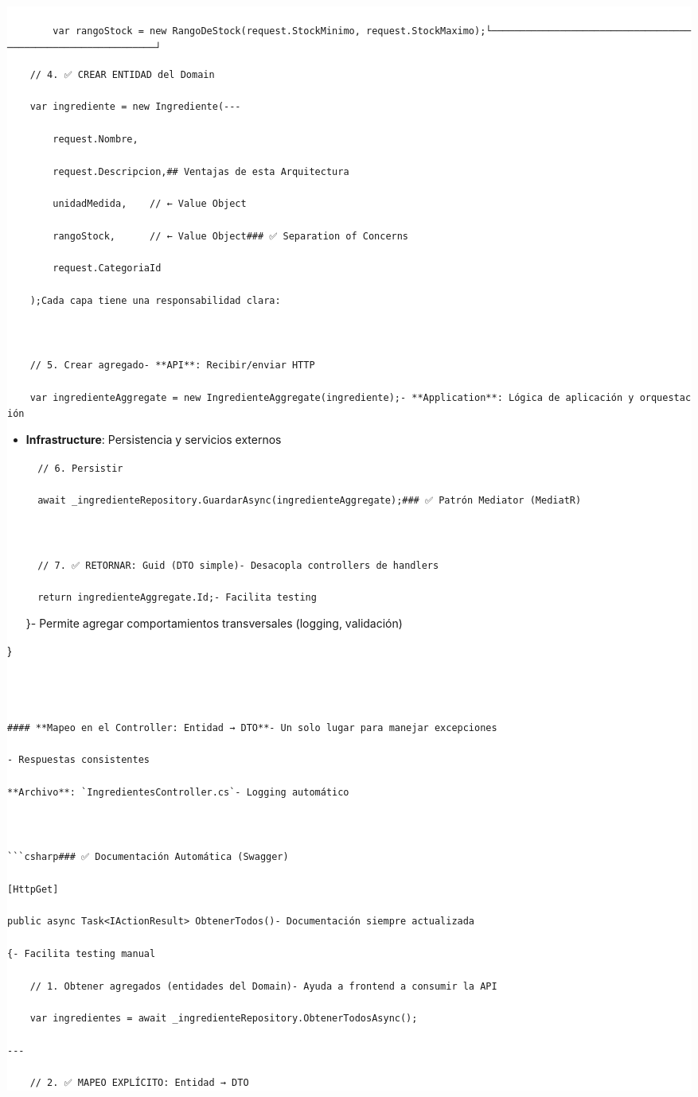 ```csharp┌─────────────────────────────────────────────────────────────┐

        var rangoStock = new RangoDeStock(request.StockMinimo, request.StockMaximo);└─────────────────────────────────────────────────────────────┘

```

        // 4. ✅ CREAR ENTIDAD del Domain

        var ingrediente = new Ingrediente(---

            request.Nombre,

            request.Descripcion,## Ventajas de esta Arquitectura

            unidadMedida,    // ← Value Object

            rangoStock,      // ← Value Object### ✅ Separation of Concerns

            request.CategoriaId

        );Cada capa tiene una responsabilidad clara:



        // 5. Crear agregado- **API**: Recibir/enviar HTTP

        var ingredienteAggregate = new IngredienteAggregate(ingrediente);- **Application**: Lógica de aplicación y orquestación

- **Infrastructure**: Persistencia y servicios externos

        // 6. Persistir

        await _ingredienteRepository.GuardarAsync(ingredienteAggregate);### ✅ Patrón Mediator (MediatR)



        // 7. ✅ RETORNAR: Guid (DTO simple)- Desacopla controllers de handlers

        return ingredienteAggregate.Id;- Facilita testing

  }- Permite agregar comportamientos transversales (logging, validación)

}

````### ✅ Manejo de Errores Centralizado



#### **Mapeo en el Controller: Entidad → DTO**- Un solo lugar para manejar excepciones

- Respuestas consistentes

**Archivo**: `IngredientesController.cs`- Logging automático



```csharp### ✅ Documentación Automática (Swagger)

[HttpGet]

public async Task<IActionResult> ObtenerTodos()- Documentación siempre actualizada

{- Facilita testing manual

    // 1. Obtener agregados (entidades del Domain)- Ayuda a frontend a consumir la API

    var ingredientes = await _ingredienteRepository.ObtenerTodosAsync();

---

    // 2. ✅ MAPEO EXPLÍCITO: Entidad → DTO

````